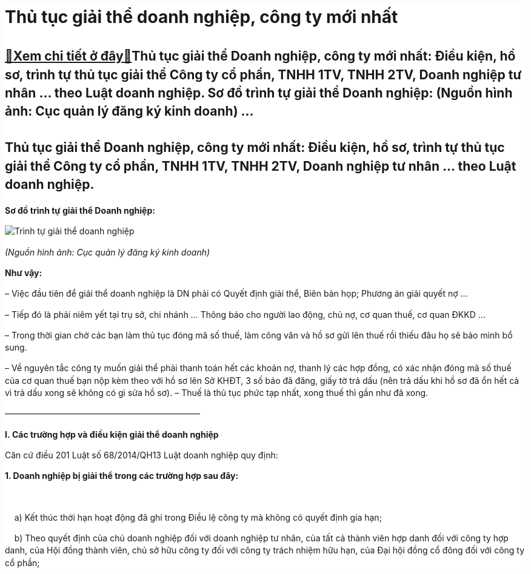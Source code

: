 Thủ tục giải thể doanh nghiệp, công ty mới nhất
===============================================

[:gift:Xem chi tiết ở đây:gift:](https://hddtvn.com/thu-tuc-giai-the-doanh-nghiep-cong-ty-moi-nhat/)Thủ tục giải thể Doanh nghiệp, công ty mới nhất: Điều kiện, hồ sơ, trình tự thủ tục giải thể Công ty cổ phần, TNHH 1TV, TNHH 2TV, Doanh nghiệp tư nhân … theo Luật doanh nghiệp. Sơ đồ trình tự giải thể Doanh nghiệp: (Nguồn hình ảnh: Cục quản lý đăng ký kinh doanh) …
-------------------------------------------------------------------------------------------------------------------------------------------------------------------------------------------------------------------------------------------------------------------------



Thủ tục giải thể Doanh nghiệp, công ty mới nhất: Điều kiện, hồ sơ, trình tự thủ tục giải thể Công ty cổ phần, TNHH 1TV, TNHH 2TV, Doanh nghiệp tư nhân … theo Luật doanh nghiệp.
----------------------------------------------------------------------------------------------------------------------------------------------------------------------------------


**Sơ đồ trình tự giải thể Doanh nghiệp:**



![Trình tự giải thể doanh nghiệp](https://hddtvn.com/wp-content/uploads/2021/01/trinh-tu-giai-the-doanh-nghiep.png "Trình tự giải thể doanh nghiệp")  

*(Nguồn hình ảnh: Cục quản lý đăng ký kinh doanh)*

  

**Như vậy:**  

 – Việc đầu tiên để giải thể doanh nghiệp là DN phải có Quyết định giải thể, Biên bản họp; Phương án giải quyết nợ …  

 – Tiếp đó là phải niêm yết tại trụ sở, chi nhánh … Thông báo cho người lao động, chủ nợ, cơ quan thuế, cơ quan ĐKKD …

– Trong thời gian chờ các bạn làm thủ tục đóng mã số thuế, làm công văn và hồ sơ gửi lên thuế rồi thiếu đâu họ sẽ bảo mình bổ sung.  

 – Về nguyên tắc công ty muốn giải thể phải thanh toán hết các khoản nợ, thanh lý các hợp đồng, có xác nhận đóng mã số thuế của cơ quan thuế bạn nộp kèm theo với hồ sơ lên Sở KHĐT, 3 số báo đã đăng, giấy tờ trả dấu (nên trả dấu khi hồ sơ đã ổn hết cả vì trả dấu xong sẽ không có gì sửa hồ sơ).
– Thuế là thủ tục phức tạp nhất, xong thuế thì gần như đã xong.



  

———————————————————————

  

**I. Các trường hợp và điều kiện giải thể doanh nghiệp**

Căn cứ điều 201 Luật số 68/2014/QH13 Luật doanh nghiệp quy định:


**1. Doanh nghiệp bị giải thể trong các trường hợp sau đây:**  

   

    a) Kết thúc thời hạn hoạt động đã ghi trong Điều lệ công ty mà không có quyết định gia hạn;  

    b) Theo quyết định của chủ doanh nghiệp đối với doanh nghiệp tư nhân, của tất cả thành viên hợp danh đối với công ty hợp danh, của Hội đồng thành viên, chủ sở hữu công ty đối với công ty trách nhiệm hữu hạn, của Đại hội đồng cổ đông đối với công ty cổ phần;  

